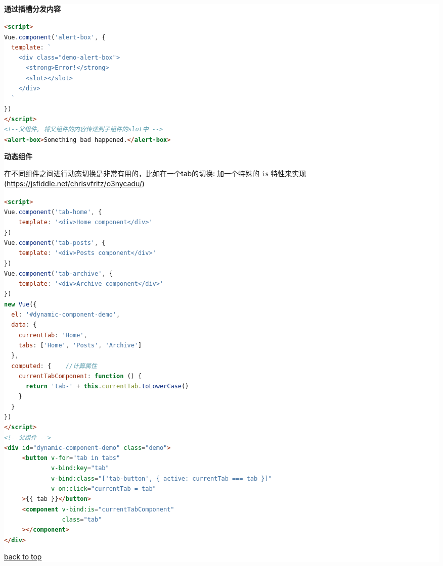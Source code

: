````html
````

**通过插槽分发内容**

```html
<script>
Vue.component('alert-box', {
  template: `
    <div class="demo-alert-box">
      <strong>Error!</strong>
      <slot></slot>
    </div>
  `
})
</script>
<!--父组件, 将父组件的内容传递到子组件的slot中 -->
<alert-box>Something bad happened.</alert-box> 
````

**动态组件**

在不同组件之间进行动态切换是非常有用的，比如在一个tab的切换: 加一个特殊的 `is` 特性来实现(https://jsfiddle.net/chrisvfritz/o3nycadu/)

```html
<script>
Vue.component('tab-home', { 
	template: '<div>Home component</div>' 
})
Vue.component('tab-posts', { 
	template: '<div>Posts component</div>' 
})
Vue.component('tab-archive', { 
	template: '<div>Archive component</div>' 
})
new Vue({
  el: '#dynamic-component-demo',
  data: {
    currentTab: 'Home',
    tabs: ['Home', 'Posts', 'Archive']
  },
  computed: {    //计算属性
    currentTabComponent: function () {
      return 'tab-' + this.currentTab.toLowerCase()
    }
  }
})
</script>
<!--父组件 -->
<div id="dynamic-component-demo" class="demo">
     <button v-for="tab in tabs"
             v-bind:key="tab"
             v-bind:class="['tab-button', { active: currentTab === tab }]"
             v-on:click="currentTab = tab"
     >{{ tab }}</button>
     <component v-bind:is="currentTabComponent"
                class="tab"
     ></component>
</div>
```

[back to top](#top)
